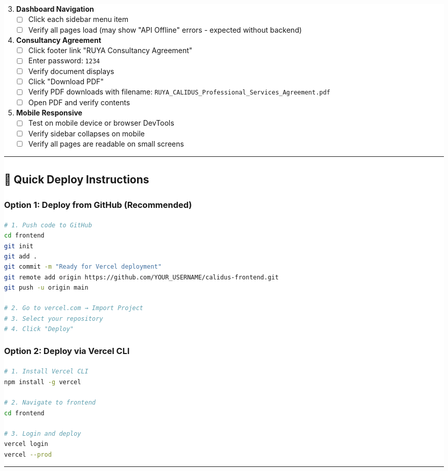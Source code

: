 3. **Dashboard Navigation**
   - [ ] Click each sidebar menu item
   - [ ] Verify all pages load (may show "API Offline" errors - expected without backend)

4. **Consultancy Agreement**
   - [ ] Click footer link "RUYA Consultancy Agreement"
   - [ ] Enter password: `1234`
   - [ ] Verify document displays
   - [ ] Click "Download PDF"
   - [ ] Verify PDF downloads with filename: `RUYA_CALIDUS_Professional_Services_Agreement.pdf`
   - [ ] Open PDF and verify contents

5. **Mobile Responsive**
   - [ ] Test on mobile device or browser DevTools
   - [ ] Verify sidebar collapses on mobile
   - [ ] Verify all pages are readable on small screens

---

## 🚀 Quick Deploy Instructions

### Option 1: Deploy from GitHub (Recommended)

```bash
# 1. Push code to GitHub
cd frontend
git init
git add .
git commit -m "Ready for Vercel deployment"
git remote add origin https://github.com/YOUR_USERNAME/calidus-frontend.git
git push -u origin main

# 2. Go to vercel.com → Import Project
# 3. Select your repository
# 4. Click "Deploy"
```

### Option 2: Deploy via Vercel CLI

```bash
# 1. Install Vercel CLI
npm install -g vercel

# 2. Navigate to frontend
cd frontend

# 3. Login and deploy
vercel login
vercel --prod
```

---
